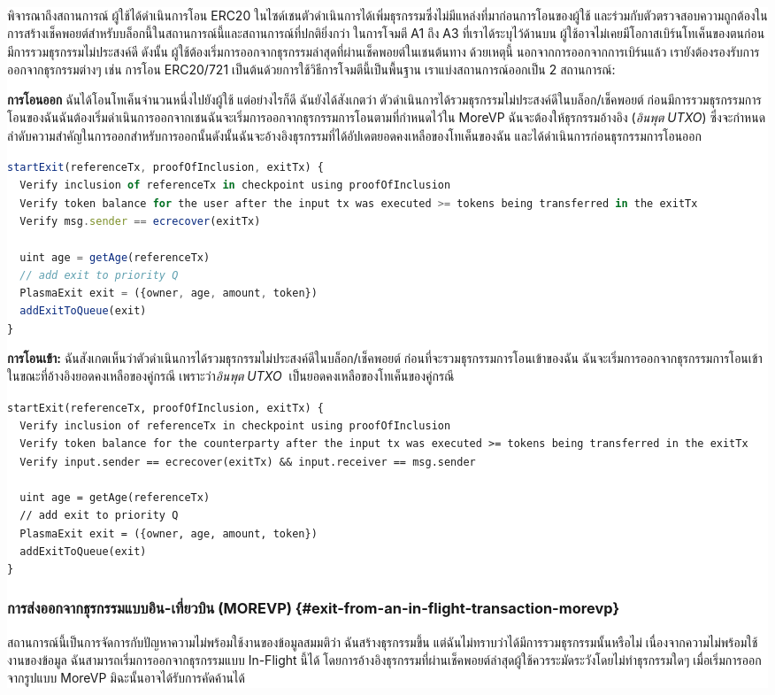 พิจารณาถึงสถานการณ์ ผู้ใช้ได้ดำเนินการโอน ERC20 ในไซด์เชนตัวดำเนินการได้เพิ่มธุรกรรมซึ่งไม่มีแหล่งที่มาก่อนการโอนของผู้ใช้ และร่วมกับตัวตรวจสอบความถูกต้องในการสร้างเช็คพอยต์สำหรับบล็อกนี้ในสถานการณ์นี้และสถานการณ์ที่ปกติยิ่งกว่า ในการโจมตี A1 ถึง A3 ที่เราได้ระบุไว้ด้านบน ผู้ใช้อาจไม่เคยมีโอกาสเบิร์นโทเค็นของตนก่อนมีการรวมธุรกรรมไม่ประสงค์ดี ดังนั้น ผู้ใช้ต้องเริ่มการออกจากธุรกรรมล่าสุดที่ผ่านเช็คพอยต์ในเชนต้นทาง ด้วยเหตุนี้ นอกจากการออกจากการเบิร์นแล้ว เรายังต้องรองรับการออกจากธุรกรรมต่างๆ เช่น การโอน ERC20/721 เป็นต้นด้วยการใช้วิธีการโจมตีนี้เป็นพื้นฐาน เราแบ่งสถานการณ์ออกเป็น 2 สถานการณ์:

**การโอนออก** ฉันได้โอนโทเค็นจำนวนหนึ่งไปยังผู้ใช้ แต่อย่างไรก็ดี ฉันยังได้สังเกตว่า ตัวดำเนินการได้รวมธุรกรรมไม่ประสงค์ดีในบล็อก/เช็คพอยต์ ก่อนมีการรวมธุรกรรมการโอนของฉันฉันต้องเริ่มดำเนินการออกจากเชนฉันจะเริ่มการออกจากธุรกรรมการโอนตามที่กำหนดไว้ใน MoreVP ฉันจะต้องให้ธุรกรรมอ้างอิง (*อินพุต UTXO*) ซึ่งจะกำหนดลำดับความสำคัญในการออกสำหรับการออกนั้นดังนั้นฉันจะอ้างอิงธุรกรรมที่ได้อัปเดตยอดคงเหลือของโทเค็นของฉัน และได้ดำเนินการก่อนธุรกรรมการโอนออก

```jsx
startExit(referenceTx, proofOfInclusion, exitTx) {
  Verify inclusion of referenceTx in checkpoint using proofOfInclusion
  Verify token balance for the user after the input tx was executed >= tokens being transferred in the exitTx
  Verify msg.sender == ecrecover(exitTx)

  uint age = getAge(referenceTx)
  // add exit to priority Q
  PlasmaExit exit = ({owner, age, amount, token})
  addExitToQueue(exit)
}

```

**การโอนเข้า:** ฉันสังเกตเห็นว่าตัวดำเนินการได้รวมธุรกรรมไม่ประสงค์ดีในบล็อก/เช็คพอยต์ ก่อนที่จะรวมธุรกรรมการโอนเข้าของฉัน ฉันจะเริ่มการออกจากธุรกรรมการโอนเข้า ในขณะที่อ้างอิงยอดคงเหลือของคู่กรณี เพราะว่า*อินพุต UTXO*  เป็นยอดคงเหลือของโทเค็นของคู่กรณี

```
startExit(referenceTx, proofOfInclusion, exitTx) {
  Verify inclusion of referenceTx in checkpoint using proofOfInclusion
  Verify token balance for the counterparty after the input tx was executed >= tokens being transferred in the exitTx
  Verify input.sender == ecrecover(exitTx) && input.receiver == msg.sender

  uint age = getAge(referenceTx)
  // add exit to priority Q
  PlasmaExit exit = ({owner, age, amount, token})
  addExitToQueue(exit)
}

```

### การส่งออกจากธุรกรรมแบบอิน-เที่ยวบิน (MOREVP) {#exit-from-an-in-flight-transaction-morevp}

สถานการณ์นี้เป็นการจัดการกับปัญหาความไม่พร้อมใช้งานของข้อมูลสมมติว่า ฉันสร้างธุรกรรมขึ้น แต่ฉันไม่ทราบว่าได้มีการรวมธุรกรรมนั้นหรือไม่ เนื่องจากความไม่พร้อมใช้งานของข้อมูล ฉันสามารถเริ่มการออกจากธุรกรรมแบบ In-Flight นี้ได้ โดยการอ้างอิงธุรกรรมที่ผ่านเช็คพอยต์ล่าสุดผู้ใช้ควรระมัดระวังโดยไม่ทำธุรกรรมใดๆ เมื่อเริ่มการออกจากรูปแบบ MoreVP มิฉะนั้นอาจได้รับการคัดค้านได้
